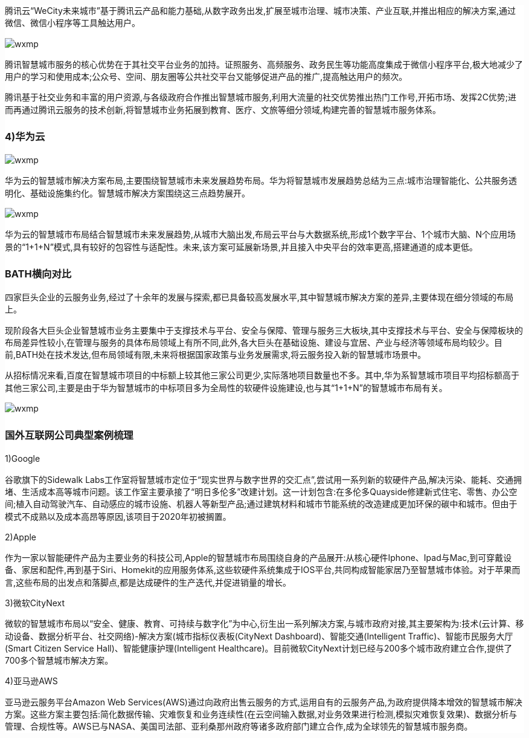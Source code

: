 腾讯云“WeCity未来城市”基于腾讯云产品和能力基础,从数字政务出发,扩展至城市治理、城市决策、产业互联,并推出相应的解决方案,通过微信、微信小程序等工具触达用户。

<img class= "zoom-custom-imgs" :src="$withBase('/assets/img/ac/aicity/basicsum/b61ca7e466c2bc0b1637328853346c66.png')" alt="wxmp">

腾讯智慧城市服务的核心优势在于其社交平台业务的加持。证照服务、高频服务、政务民生等功能高度集成于微信小程序平台,极大地减少了用户的学习和使用成本;公众号、空间、朋友圈等公共社交平台又能够促进产品的推广,提高触达用户的频次。

腾讯基于社交业务和丰富的用户资源,与各级政府合作推出智慧城市服务,利用大流量的社交优势推出热门工作号,开拓市场、发挥2C优势;进而再通过腾讯云服务的技术创新,将智慧城市业务拓展到教育、医疗、文旅等细分领域,构建完善的智慧城市服务体系。

### 4)华为云

<img class= "zoom-custom-imgs" :src="$withBase('/assets/img/ac/aicity/basicsum/7a8e626ff435d7fbfa8a06f1cf4517e8.png')" alt="wxmp">

华为云的智慧城市解决方案布局,主要围绕智慧城市未来发展趋势布局。华为将智慧城市发展趋势总结为三点:城市治理智能化、公共服务透明化、基础设施集约化。智慧城市解决方案围绕这三点趋势展开。

<img class= "zoom-custom-imgs" :src="$withBase('/assets/img/ac/aicity/basicsum/0ba3609406a54a70697f01f37c95b913.png')" alt="wxmp">

华为云的智慧城市布局结合智慧城市未来发展趋势,从城市大脑出发,布局云平台与大数据系统,形成1个数字平台、1个城市大脑、N个应用场景的“1+1+N”模式,具有较好的包容性与适配性。未来,该方案可延展新场景,并且接入中央平台的效率更高,搭建通道的成本更低。

### **BATH横向对比**

四家巨头企业的云服务业务,经过了十余年的发展与探索,都已具备较高发展水平,其中智慧城市解决方案的差异,主要体现在细分领域的布局上。

现阶段各大巨头企业智慧城市业务主要集中于支撑技术与平台、安全与保障、管理与服务三大板块,其中支撑技术与平台、安全与保障板块的布局差异性较小,在管理与服务的具体布局领域上有所不同,此外,各大巨头在基础设施、建设与宜居、产业与经济等领域布局均较少。目前,BATH处在技术发达,但布局领域有限,未来将根据国家政策与业务发展需求,将云服务投入新的智慧城市场景中。

从招标情况来看,百度在智慧城市项目的中标额上较其他三家公司更少,实际落地项目数量也不多。其中,华为系智慧城市项目平均招标额高于其他三家公司,主要是由于华为智慧城市的中标项目多为全局性的软硬件设施建设,也与其“1+1+N”的智慧城市布局有关。

<img class= "zoom-custom-imgs" :src="$withBase('/assets/img/ac/aicity/basicsum/8410bced79a0e17d4d0bee4cb7c36433.png')" alt="wxmp">

### **国外互联网公司典型案例梳理**

1)Google

谷歌旗下的Sidewalk Labs工作室将智慧城市定位于“现实世界与数字世界的交汇点”,尝试用一系列新的软硬件产品,解决污染、能耗、交通拥堵、生活成本高等城市问题。该工作室主要承接了“明日多伦多”改建计划。这一计划包含:在多伦多Quayside修建新式住宅、零售、办公空间;植入自动驾驶汽车、自动感应的城市设施、机器人等新型产品;通过建筑材料和城市节能系统的改造建成更加环保的碳中和城市。但由于模式不成熟以及成本高昂等原因,该项目于2020年初被搁置。

2)Apple

作为一家以智能硬件产品为主要业务的科技公司,Apple的智慧城市布局围绕自身的产品展开:从核心硬件Iphone、Ipad与Mac,到可穿戴设备、家居和配件,再到基于Siri、Homekit的应用服务体系,这些软硬件系统集成于IOS平台,共同构成智能家居乃至智慧城市体验。对于苹果而言,这些布局的出发点和落脚点,都是达成硬件的生产迭代,并促进销量的增长。

3)微软CityNext

微软的智慧城市布局以“安全、健康、教育、可持续与数字化”为中心,衍生出一系列解决方案,与城市政府对接,其主要架构为:技术(云计算、移动设备、数据分析平台、社交网络)-解决方案(城市指标仪表板(CityNext Dashboard)、智能交通(Intelligent Traffic)、智能市民服务大厅(Smart Citizen Service Hall)、智能健康护理(Intelligent Healthcare)。目前微软CityNext计划已经与200多个城市政府建立合作,提供了700多个智慧城市解决方案。

4)亚马逊AWS

亚马逊云服务平台Amazon Web Services(AWS)通过向政府出售云服务的方式,运用自有的云服务产品,为政府提供降本增效的智慧城市解决方案。这些方案主要包括:简化数据传输、灾难恢复和业务连续性(在云空间输入数据,对业务效果进行检测,模拟灾难恢复效果)、数据分析与管理、合规性等。AWS已与NASA、美国司法部、亚利桑那州政府等诸多政府部门建立合作,成为全球领先的智慧城市服务商。
